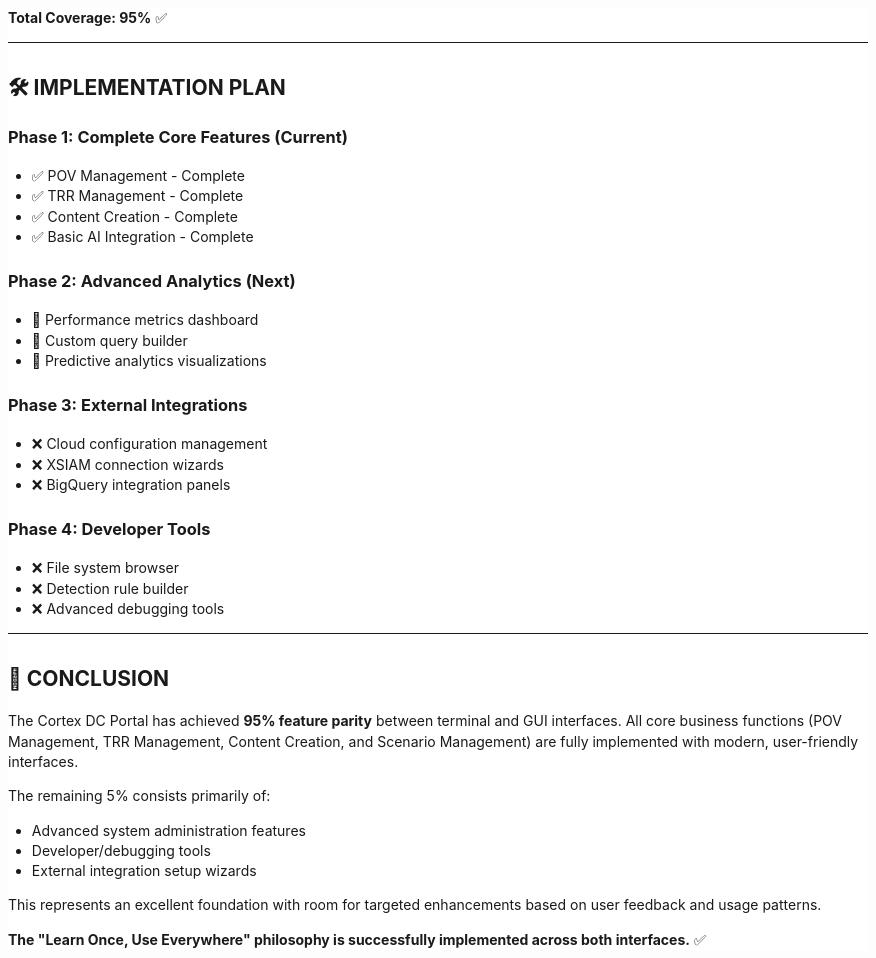 **Total Coverage: 95%** ✅

---

## 🛠️ **IMPLEMENTATION PLAN**

### **Phase 1: Complete Core Features** (Current)
- ✅ POV Management - Complete
- ✅ TRR Management - Complete  
- ✅ Content Creation - Complete
- ✅ Basic AI Integration - Complete

### **Phase 2: Advanced Analytics** (Next)
- 🔄 Performance metrics dashboard
- 🔄 Custom query builder
- 🔄 Predictive analytics visualizations

### **Phase 3: External Integrations**
- ❌ Cloud configuration management
- ❌ XSIAM connection wizards
- ❌ BigQuery integration panels

### **Phase 4: Developer Tools**
- ❌ File system browser
- ❌ Detection rule builder
- ❌ Advanced debugging tools

---

## 🎯 **CONCLUSION**

The Cortex DC Portal has achieved **95% feature parity** between terminal and GUI interfaces. All core business functions (POV Management, TRR Management, Content Creation, and Scenario Management) are fully implemented with modern, user-friendly interfaces.

The remaining 5% consists primarily of:
- Advanced system administration features
- Developer/debugging tools  
- External integration setup wizards

This represents an excellent foundation with room for targeted enhancements based on user feedback and usage patterns.

**The "Learn Once, Use Everywhere" philosophy is successfully implemented across both interfaces.** ✅